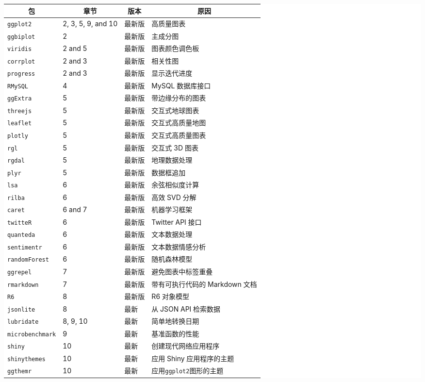 | **包** | **章节** | **版本** | 原因 |
| --- | --- | --- | --- |
| `ggplot2` | 2, 3, 5, 9, and 10 | 最新版 | 高质量图表 |
| `ggbiplot` | 2 | 最新版 | 主成分图 |
| `viridis` | 2 and 5 | 最新版 | 图表颜色调色板 |
| `corrplot` | 2 and 3 | 最新版 | 相关性图 |
| `progress` | 2 and 3 | 最新版 | 显示迭代进度 |
| `RMySQL` | 4 | 最新版 | MySQL 数据库接口 |
| `ggExtra` | 5 | 最新版 | 带边缘分布的图表 |
| `threejs` | 5 | 最新版 | 交互式地球图表 |
| `leaflet` | 5 | 最新版 | 交互式高质量地图 |
| `plotly` | 5 | 最新版 | 交互式高质量图表 |
| `rgl` | 5 | 最新版 | 交互式 3D 图表 |
| `rgdal` | 5 | 最新版 | 地理数据处理 |
| `plyr` | 5 | 最新版 | 数据框追加 |
| `lsa` | 6 | 最新版 | 余弦相似度计算 |
| `rilba` | 6 | 最新版 | 高效 SVD 分解 |
| `caret` | 6 and 7 | 最新版 | 机器学习框架 |
| `twitteR` | 6 | 最新版 | Twitter API 接口 |
| `quanteda` | 6 | 最新版 | 文本数据处理 |
| `sentimentr` | 6 | 最新版 | 文本数据情感分析 |
| `randomForest` | 6 | 最新版 | 随机森林模型 |
| `ggrepel` | 7 | 最新版 | 避免图表中标签重叠 |
| `rmarkdown` | 7 | 最新版 | 带有可执行代码的 Markdown 文档 |
| `R6` | 8 | 最新版 | R6 对象模型 |
| `jsonlite` | 8 | 最新 | 从 JSON API 检索数据 |
| `lubridate` | 8, 9, 10 | 最新 | 简单地转换日期 |
| `microbenchmark` | 9 | 最新 | 基准函数的性能 |
| `shiny` | 10 | 最新 | 创建现代网络应用程序 |
| `shinythemes` | 10 | 最新 | 应用 Shiny 应用程序的主题 |
| `ggthemr` | 10 | 最新 | 应用`ggplot2`图形的主题 |
